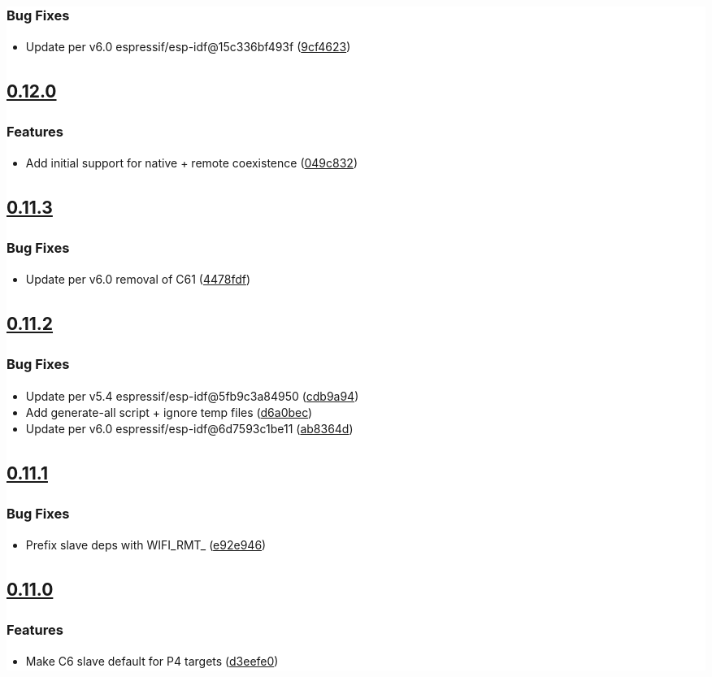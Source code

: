 ### Bug Fixes

- Update per v6.0 espressif/esp-idf@15c336bf493f ([9cf4623](https://github.com/espressif/esp-wifi-remote/commit/9cf4623))

## [0.12.0](https://github.com/espressif/esp-wifi-remote/commits/wifi_remote-v0.12.0)

### Features

- Add initial support for native + remote coexistence ([049c832](https://github.com/espressif/esp-wifi-remote/commit/049c832))

## [0.11.3](https://github.com/espressif/esp-wifi-remote/commits/wifi_remote-v0.11.3)

### Bug Fixes

- Update per v6.0 removal of C61 ([4478fdf](https://github.com/espressif/esp-wifi-remote/commit/4478fdf))

## [0.11.2](https://github.com/espressif/esp-wifi-remote/commits/wifi_remote-v0.11.2)

### Bug Fixes

- Update per v5.4 espressif/esp-idf@5fb9c3a84950 ([cdb9a94](https://github.com/espressif/esp-wifi-remote/commit/cdb9a94))
- Add generate-all script + ignore temp files ([d6a0bec](https://github.com/espressif/esp-wifi-remote/commit/d6a0bec))
- Update per v6.0 espressif/esp-idf@6d7593c1be11 ([ab8364d](https://github.com/espressif/esp-wifi-remote/commit/ab8364d))

## [0.11.1](https://github.com/espressif/esp-wifi-remote/commits/wifi_remote-v0.11.1)

### Bug Fixes

- Prefix slave deps with WIFI_RMT_ ([e92e946](https://github.com/espressif/esp-wifi-remote/commit/e92e946))

## [0.11.0](https://github.com/espressif/esp-wifi-remote/commits/wifi_remote-v0.11.0)

### Features

- Make C6 slave default for P4 targets ([d3eefe0](https://github.com/espressif/esp-wifi-remote/commit/d3eefe0))
